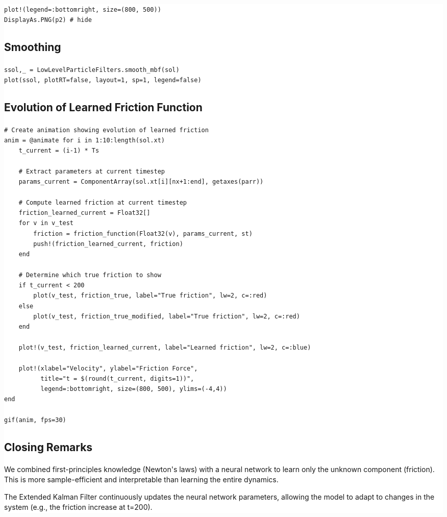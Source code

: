 ```@example FRICTION_NN
plot!(legend=:bottomright, size=(800, 500))
DisplayAs.PNG(p2) # hide
```

## Smoothing
```@example FRICTION_NN
ssol,_ = LowLevelParticleFilters.smooth_mbf(sol)
plot(ssol, plotRT=false, layout=1, sp=1, legend=false)
```

## Evolution of Learned Friction Function

```@example FRICTION_NN
# Create animation showing evolution of learned friction
anim = @animate for i in 1:10:length(sol.xt)
    t_current = (i-1) * Ts
    
    # Extract parameters at current timestep
    params_current = ComponentArray(sol.xt[i][nx+1:end], getaxes(parr))
    
    # Compute learned friction at current timestep
    friction_learned_current = Float32[]
    for v in v_test
        friction = friction_function(Float32(v), params_current, st)
        push!(friction_learned_current, friction)
    end
    
    # Determine which true friction to show
    if t_current < 200
        plot(v_test, friction_true, label="True friction", lw=2, c=:red)
    else
        plot(v_test, friction_true_modified, label="True friction", lw=2, c=:red)
    end
    
    plot!(v_test, friction_learned_current, label="Learned friction", lw=2, c=:blue)
    
    plot!(xlabel="Velocity", ylabel="Friction Force", 
          title="t = $(round(t_current, digits=1))",
          legend=:bottomright, size=(800, 500), ylims=(-4,4))
end

gif(anim, fps=30)
```

## Closing Remarks

We combined first-principles knowledge (Newton's laws) with a neural network to learn only the unknown component (friction). This is more sample-efficient and interpretable than learning the entire dynamics.

The Extended Kalman Filter continuously updates the neural network parameters, allowing the model to adapt to changes in the system (e.g., the friction increase at t=200).


[^UDE1]: Psichogios, Dimitris C., and Lyle H. Ungar. "A hybrid neural network‐first principles approach to process modeling." AIChE Journal 38.10 (1992): 1499-1511.
[^UDE2]: Psichogios, Dimitris C., and Lyle H. Ungar. "Process modeling using structured neural networks." 1992 American Control Conference. IEEE, 1992.